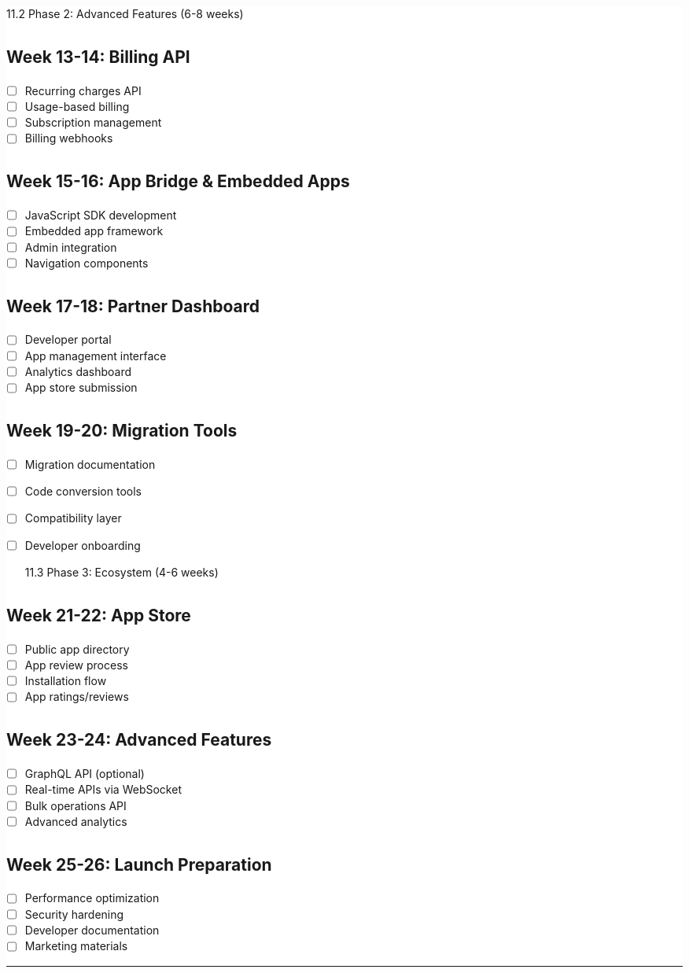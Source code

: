   11.2 Phase 2: Advanced Features (6-8 weeks)

## Week 13-14: Billing API

- [ ] Recurring charges API
- [ ] Usage-based billing
- [ ] Subscription management
- [ ] Billing webhooks

## Week 15-16: App Bridge & Embedded Apps

- [ ] JavaScript SDK development
- [ ] Embedded app framework
- [ ] Admin integration
- [ ] Navigation components

## Week 17-18: Partner Dashboard

- [ ] Developer portal
- [ ] App management interface
- [ ] Analytics dashboard
- [ ] App store submission

## Week 19-20: Migration Tools

- [ ] Migration documentation
- [ ] Code conversion tools
- [ ] Compatibility layer
- [ ] Developer onboarding

  11.3 Phase 3: Ecosystem (4-6 weeks)

## Week 21-22: App Store

- [ ] Public app directory
- [ ] App review process
- [ ] Installation flow
- [ ] App ratings/reviews

## Week 23-24: Advanced Features

- [ ] GraphQL API (optional)
- [ ] Real-time APIs via WebSocket
- [ ] Bulk operations API
- [ ] Advanced analytics

## Week 25-26: Launch Preparation

- [ ] Performance optimization
- [ ] Security hardening
- [ ] Developer documentation
- [ ] Marketing materials

---